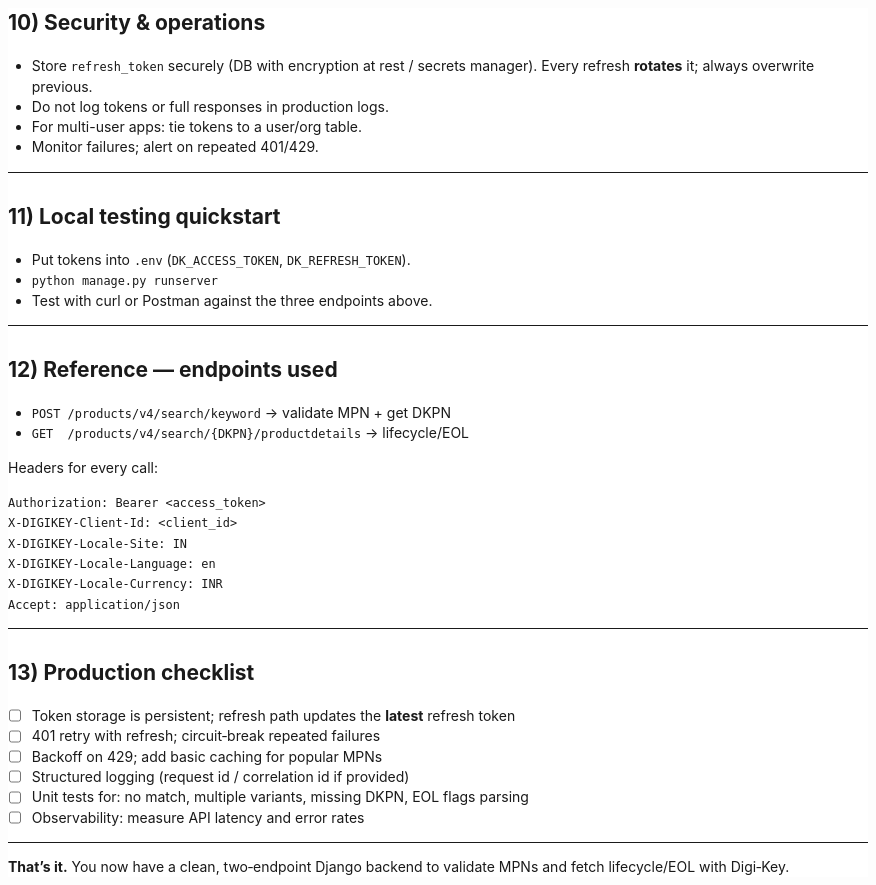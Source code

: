 
## 10) Security & operations

* Store `refresh_token` securely (DB with encryption at rest / secrets manager). Every refresh **rotates** it; always overwrite previous.
* Do not log tokens or full responses in production logs.
* For multi-user apps: tie tokens to a user/org table.
* Monitor failures; alert on repeated 401/429.

---

## 11) Local testing quickstart

* Put tokens into `.env` (`DK_ACCESS_TOKEN`, `DK_REFRESH_TOKEN`).
* `python manage.py runserver`
* Test with curl or Postman against the three endpoints above.

---

## 12) Reference — endpoints used

* `POST /products/v4/search/keyword` → validate MPN + get DKPN
* `GET  /products/v4/search/{DKPN}/productdetails` → lifecycle/EOL

Headers for every call:

```
Authorization: Bearer <access_token>
X-DIGIKEY-Client-Id: <client_id>
X-DIGIKEY-Locale-Site: IN
X-DIGIKEY-Locale-Language: en
X-DIGIKEY-Locale-Currency: INR
Accept: application/json
```

---

## 13) Production checklist

* [ ] Token storage is persistent; refresh path updates the **latest** refresh token
* [ ] 401 retry with refresh; circuit‑break repeated failures
* [ ] Backoff on 429; add basic caching for popular MPNs
* [ ] Structured logging (request id / correlation id if provided)
* [ ] Unit tests for: no match, multiple variants, missing DKPN, EOL flags parsing
* [ ] Observability: measure API latency and error rates

---

**That’s it.** You now have a clean, two‑endpoint Django backend to validate MPNs and fetch lifecycle/EOL with Digi‑Key.
